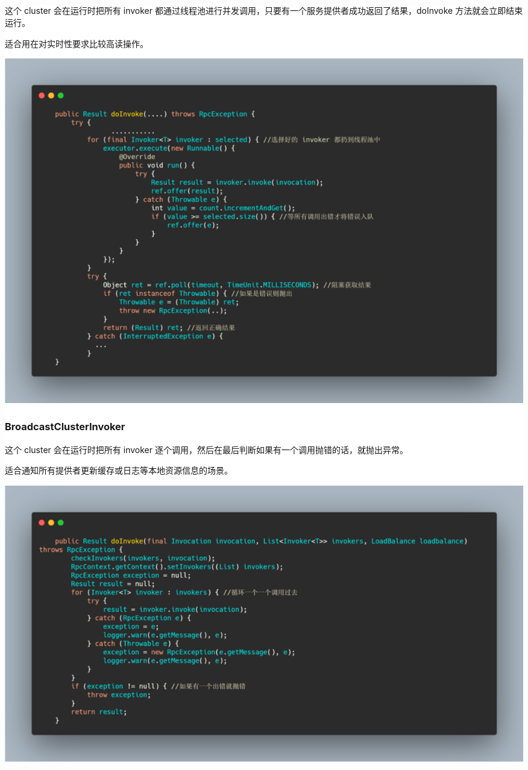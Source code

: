 这个 cluster 会在运行时把所有 invoker 都通过线程池进行并发调用，只要有一个服务提供者成功返回了结果，doInvoke 方法就会立即结束运行。

适合用在对实时性要求比较高读操作。

![图片](../_media/dubbo/640-1689058763832-62.png)

### BroadcastClusterInvoker

这个 cluster 会在运行时把所有 invoker 逐个调用，然后在最后判断如果有一个调用抛错的话，就抛出异常。

适合通知所有提供者更新缓存或日志等本地资源信息的场景。

![图片](../_media/dubbo/640-1689058767169-65.png)
